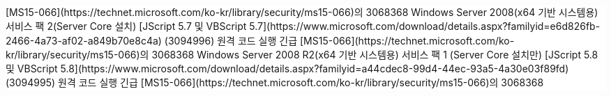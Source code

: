 </td>
<td style="border:1px solid black;">
[MS15-066](https://technet.microsoft.com/ko-kr/library/security/ms15-066)의 3068368

</td>
</tr>
<tr>
<td style="border:1px solid black;">
Windows Server 2008(x64 기반 시스템용) 서비스 팩 2(Server Core 설치)

</td>
<td style="border:1px solid black;">
[JScript 5.7 및 VBScript 5.7](https://www.microsoft.com/download/details.aspx?familyid=e6d826fb-2466-4a73-af02-a849b70e8c4a)  
(3094996)

</td>
<td style="border:1px solid black;">
원격 코드 실행

</td>
<td style="border:1px solid black;">
긴급

</td>
<td style="border:1px solid black;">
[MS15-066](https://technet.microsoft.com/ko-kr/library/security/ms15-066)의 3068368

</td>
</tr>
<tr>
<td style="border:1px solid black;">
Windows Server 2008 R2(x64 기반 시스템용) 서비스 팩 1  
(Server Core 설치만)

</td>
<td style="border:1px solid black;">
[JScript 5.8 및 VBScript 5.8](https://www.microsoft.com/download/details.aspx?familyid=a44cdec8-99d4-44ec-93a5-4a30e03f89fd)  
(3094995)

</td>
<td style="border:1px solid black;">
원격 코드 실행

</td>
<td style="border:1px solid black;">
긴급

</td>
<td style="border:1px solid black;">
[MS15-066](https://technet.microsoft.com/ko-kr/library/security/ms15-066)의 3068368

</td>
</tr>
</table>
 